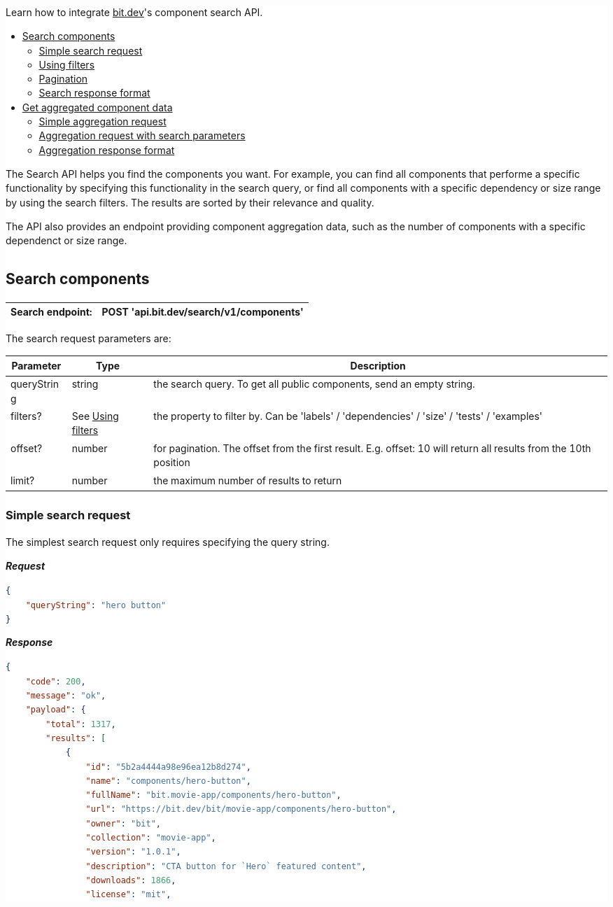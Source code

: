 Learn how to integrate [bit.dev](https://bit.dev)'s component search API.

- [Search components](#search-components)
   - [Simple search request](#simple-search-request)
   - [Using filters](#using-filters)
   - [Pagination](#pagination)
   - [Search response format](#search-response-format)
- [Get aggregated component data](#get-aggregated-component-data)
   - [Simple aggregation request](#simple-aggregation-request)
   - [Aggregation request with search parameters](#aggregation-request-with-search-parameters)
   - [Aggregation response format](#aggregation-response-format)


The Search API helps you find the components you want. For example, you can find all components that performe a specific functionality by specifying this functionality in the search query, or find all components with a specific dependency or size range by using the search filters. The results are sorted by their relevance and quality.

The API also provides an endpoint providing component aggregation data, such as the number of components with a specific dependenct or size range.

## Search components

| Search endpoint: | POST 'api.bit.dev/search/v1/components' |
| --------------- | ---------------------- |

The search request parameters are:

| Parameter | Type | Description |
| --------- | ---- | ----------- |
| queryString | string | the search query. To get all public components, send an empty string.
| filters? | See [Using filters](#using-filters)| the property to filter by. Can be 'labels' / 'dependencies' / 'size' / 'tests' / 'examples'|
| offset? | number | for pagination. The offset from the first result. E.g. offset: 10 will return all results from the 10th position|
| limit? | number | the maximum number of results to return |


### Simple search request

The simplest search request only requires specifying the query string.

***Request***
```json
{
    "queryString": "hero button"
}
```
***Response***
```json
{
    "code": 200,
    "message": "ok",
    "payload": {
        "total": 1317,
        "results": [
            {
                "id": "5b2a4444a98e96ea12b8d274",
                "name": "components/hero-button",
                "fullName": "bit.movie-app/components/hero-button",
                "url": "https://bit.dev/bit/movie-app/components/hero-button",
                "owner": "bit",
                "collection": "movie-app",
                "version": "1.0.1",
                "description": "CTA button for `Hero` featured content",
                "downloads": 1866,
                "license": "mit",
```